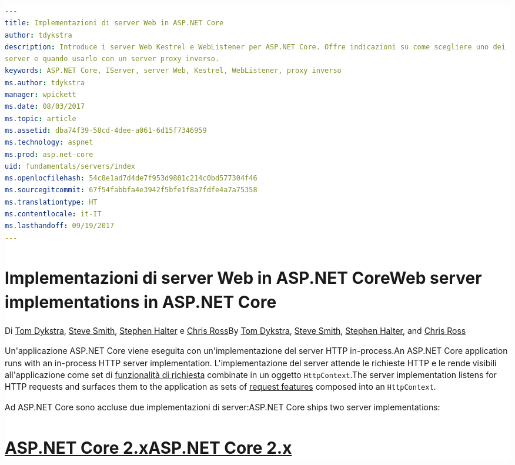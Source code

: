 ```yaml
---
title: Implementazioni di server Web in ASP.NET Core
author: tdykstra
description: Introduce i server Web Kestrel e WebListener per ASP.NET Core. Offre indicazioni su come scegliere uno dei server e quando usarlo con un server proxy inverso.
keywords: ASP.NET Core, IServer, server Web, Kestrel, WebListener, proxy inverso
ms.author: tdykstra
manager: wpickett
ms.date: 08/03/2017
ms.topic: article
ms.assetid: dba74f39-58cd-4dee-a061-6d15f7346959
ms.technology: aspnet
ms.prod: asp.net-core
uid: fundamentals/servers/index
ms.openlocfilehash: 54c8e1ad7d4de7f953d9801c214c0bd577304f46
ms.sourcegitcommit: 67f54fabbfa4e3942f5bfe1f8a7fdfe4a7a75358
ms.translationtype: HT
ms.contentlocale: it-IT
ms.lasthandoff: 09/19/2017
---
```

# <a name="web-server-implementations-in-aspnet-core"></a><span data-ttu-id="77c3d-105">Implementazioni di server Web in ASP.NET Core</span><span class="sxs-lookup"><span data-stu-id="77c3d-105">Web server implementations in ASP.NET Core</span></span>

<span data-ttu-id="77c3d-106">Di [Tom Dykstra](https://github.com/tdykstra), [Steve Smith](https://ardalis.com/), [Stephen Halter](https://twitter.com/halter73) e [Chris Ross](https://github.com/Tratcher)</span><span class="sxs-lookup"><span data-stu-id="77c3d-106">By [Tom Dykstra](https://github.com/tdykstra), [Steve Smith](https://ardalis.com/), [Stephen Halter](https://twitter.com/halter73), and [Chris Ross](https://github.com/Tratcher)</span></span>

<span data-ttu-id="77c3d-107">Un'applicazione ASP.NET Core viene eseguita con un'implementazione del server HTTP in-process.</span><span class="sxs-lookup"><span data-stu-id="77c3d-107">An ASP.NET Core application runs with an in-process HTTP server implementation.</span></span> <span data-ttu-id="77c3d-108">L'implementazione del server attende le richieste HTTP e le rende visibili all'applicazione come set di [funzionalità di richiesta](https://docs.microsoft.com/aspnet/core/fundamentals/request-features) combinate in un oggetto `HttpContext`.</span><span class="sxs-lookup"><span data-stu-id="77c3d-108">The server implementation listens for HTTP requests and surfaces them to the application as sets of [request features](https://docs.microsoft.com/aspnet/core/fundamentals/request-features) composed into an `HttpContext`.</span></span>

<span data-ttu-id="77c3d-109">Ad ASP.NET Core sono accluse due implementazioni di server:</span><span class="sxs-lookup"><span data-stu-id="77c3d-109">ASP.NET Core ships two server implementations:</span></span>

# <a name="aspnet-core-2xtabaspnetcore2x"></a>[<span data-ttu-id="77c3d-110">ASP.NET Core 2.x</span><span class="sxs-lookup"><span data-stu-id="77c3d-110">ASP.NET Core 2.x</span></span>](#tab/aspnetcore2x)
